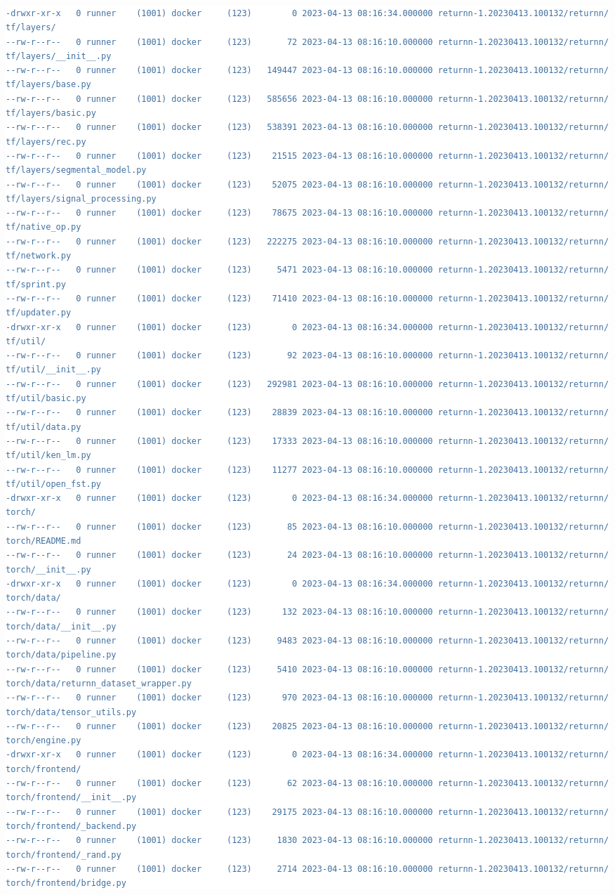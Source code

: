 ```diff
-drwxr-xr-x   0 runner    (1001) docker     (123)        0 2023-04-13 08:16:34.000000 returnn-1.20230413.100132/returnn/tf/layers/
--rw-r--r--   0 runner    (1001) docker     (123)       72 2023-04-13 08:16:10.000000 returnn-1.20230413.100132/returnn/tf/layers/__init__.py
--rw-r--r--   0 runner    (1001) docker     (123)   149447 2023-04-13 08:16:10.000000 returnn-1.20230413.100132/returnn/tf/layers/base.py
--rw-r--r--   0 runner    (1001) docker     (123)   585656 2023-04-13 08:16:10.000000 returnn-1.20230413.100132/returnn/tf/layers/basic.py
--rw-r--r--   0 runner    (1001) docker     (123)   538391 2023-04-13 08:16:10.000000 returnn-1.20230413.100132/returnn/tf/layers/rec.py
--rw-r--r--   0 runner    (1001) docker     (123)    21515 2023-04-13 08:16:10.000000 returnn-1.20230413.100132/returnn/tf/layers/segmental_model.py
--rw-r--r--   0 runner    (1001) docker     (123)    52075 2023-04-13 08:16:10.000000 returnn-1.20230413.100132/returnn/tf/layers/signal_processing.py
--rw-r--r--   0 runner    (1001) docker     (123)    78675 2023-04-13 08:16:10.000000 returnn-1.20230413.100132/returnn/tf/native_op.py
--rw-r--r--   0 runner    (1001) docker     (123)   222275 2023-04-13 08:16:10.000000 returnn-1.20230413.100132/returnn/tf/network.py
--rw-r--r--   0 runner    (1001) docker     (123)     5471 2023-04-13 08:16:10.000000 returnn-1.20230413.100132/returnn/tf/sprint.py
--rw-r--r--   0 runner    (1001) docker     (123)    71410 2023-04-13 08:16:10.000000 returnn-1.20230413.100132/returnn/tf/updater.py
-drwxr-xr-x   0 runner    (1001) docker     (123)        0 2023-04-13 08:16:34.000000 returnn-1.20230413.100132/returnn/tf/util/
--rw-r--r--   0 runner    (1001) docker     (123)       92 2023-04-13 08:16:10.000000 returnn-1.20230413.100132/returnn/tf/util/__init__.py
--rw-r--r--   0 runner    (1001) docker     (123)   292981 2023-04-13 08:16:10.000000 returnn-1.20230413.100132/returnn/tf/util/basic.py
--rw-r--r--   0 runner    (1001) docker     (123)    28839 2023-04-13 08:16:10.000000 returnn-1.20230413.100132/returnn/tf/util/data.py
--rw-r--r--   0 runner    (1001) docker     (123)    17333 2023-04-13 08:16:10.000000 returnn-1.20230413.100132/returnn/tf/util/ken_lm.py
--rw-r--r--   0 runner    (1001) docker     (123)    11277 2023-04-13 08:16:10.000000 returnn-1.20230413.100132/returnn/tf/util/open_fst.py
-drwxr-xr-x   0 runner    (1001) docker     (123)        0 2023-04-13 08:16:34.000000 returnn-1.20230413.100132/returnn/torch/
--rw-r--r--   0 runner    (1001) docker     (123)       85 2023-04-13 08:16:10.000000 returnn-1.20230413.100132/returnn/torch/README.md
--rw-r--r--   0 runner    (1001) docker     (123)       24 2023-04-13 08:16:10.000000 returnn-1.20230413.100132/returnn/torch/__init__.py
-drwxr-xr-x   0 runner    (1001) docker     (123)        0 2023-04-13 08:16:34.000000 returnn-1.20230413.100132/returnn/torch/data/
--rw-r--r--   0 runner    (1001) docker     (123)      132 2023-04-13 08:16:10.000000 returnn-1.20230413.100132/returnn/torch/data/__init__.py
--rw-r--r--   0 runner    (1001) docker     (123)     9483 2023-04-13 08:16:10.000000 returnn-1.20230413.100132/returnn/torch/data/pipeline.py
--rw-r--r--   0 runner    (1001) docker     (123)     5410 2023-04-13 08:16:10.000000 returnn-1.20230413.100132/returnn/torch/data/returnn_dataset_wrapper.py
--rw-r--r--   0 runner    (1001) docker     (123)      970 2023-04-13 08:16:10.000000 returnn-1.20230413.100132/returnn/torch/data/tensor_utils.py
--rw-r--r--   0 runner    (1001) docker     (123)    20825 2023-04-13 08:16:10.000000 returnn-1.20230413.100132/returnn/torch/engine.py
-drwxr-xr-x   0 runner    (1001) docker     (123)        0 2023-04-13 08:16:34.000000 returnn-1.20230413.100132/returnn/torch/frontend/
--rw-r--r--   0 runner    (1001) docker     (123)       62 2023-04-13 08:16:10.000000 returnn-1.20230413.100132/returnn/torch/frontend/__init__.py
--rw-r--r--   0 runner    (1001) docker     (123)    29175 2023-04-13 08:16:10.000000 returnn-1.20230413.100132/returnn/torch/frontend/_backend.py
--rw-r--r--   0 runner    (1001) docker     (123)     1830 2023-04-13 08:16:10.000000 returnn-1.20230413.100132/returnn/torch/frontend/_rand.py
--rw-r--r--   0 runner    (1001) docker     (123)     2714 2023-04-13 08:16:10.000000 returnn-1.20230413.100132/returnn/torch/frontend/bridge.py
```